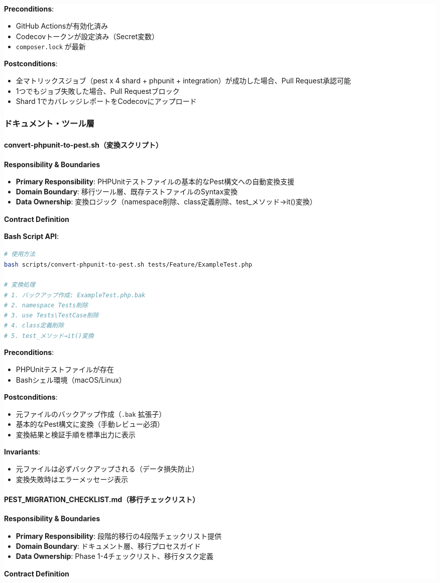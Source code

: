 **Preconditions**:
- GitHub Actionsが有効化済み
- Codecovトークンが設定済み（Secret変数）
- `composer.lock` が最新

**Postconditions**:
- 全マトリックスジョブ（pest x 4 shard + phpunit + integration）が成功した場合、Pull Request承認可能
- 1つでもジョブ失敗した場合、Pull Requestブロック
- Shard 1でカバレッジレポートをCodecovにアップロード

### ドキュメント・ツール層

#### convert-phpunit-to-pest.sh（変換スクリプト）

**Responsibility & Boundaries**
- **Primary Responsibility**: PHPUnitテストファイルの基本的なPest構文への自動変換支援
- **Domain Boundary**: 移行ツール層、既存テストファイルのSyntax変換
- **Data Ownership**: 変換ロジック（namespace削除、class定義削除、test_メソッド→it()変換）

**Contract Definition**

**Bash Script API**:
```bash
# 使用方法
bash scripts/convert-phpunit-to-pest.sh tests/Feature/ExampleTest.php

# 変換処理
# 1. バックアップ作成: ExampleTest.php.bak
# 2. namespace Tests削除
# 3. use Tests\TestCase削除
# 4. class定義削除
# 5. test_メソッド→it()変換
```

**Preconditions**:
- PHPUnitテストファイルが存在
- Bashシェル環境（macOS/Linux）

**Postconditions**:
- 元ファイルのバックアップ作成（`.bak` 拡張子）
- 基本的なPest構文に変換（手動レビュー必須）
- 変換結果と検証手順を標準出力に表示

**Invariants**:
- 元ファイルは必ずバックアップされる（データ損失防止）
- 変換失敗時はエラーメッセージ表示

#### PEST_MIGRATION_CHECKLIST.md（移行チェックリスト）

**Responsibility & Boundaries**
- **Primary Responsibility**: 段階的移行の4段階チェックリスト提供
- **Domain Boundary**: ドキュメント層、移行プロセスガイド
- **Data Ownership**: Phase 1-4チェックリスト、移行タスク定義

**Contract Definition**
